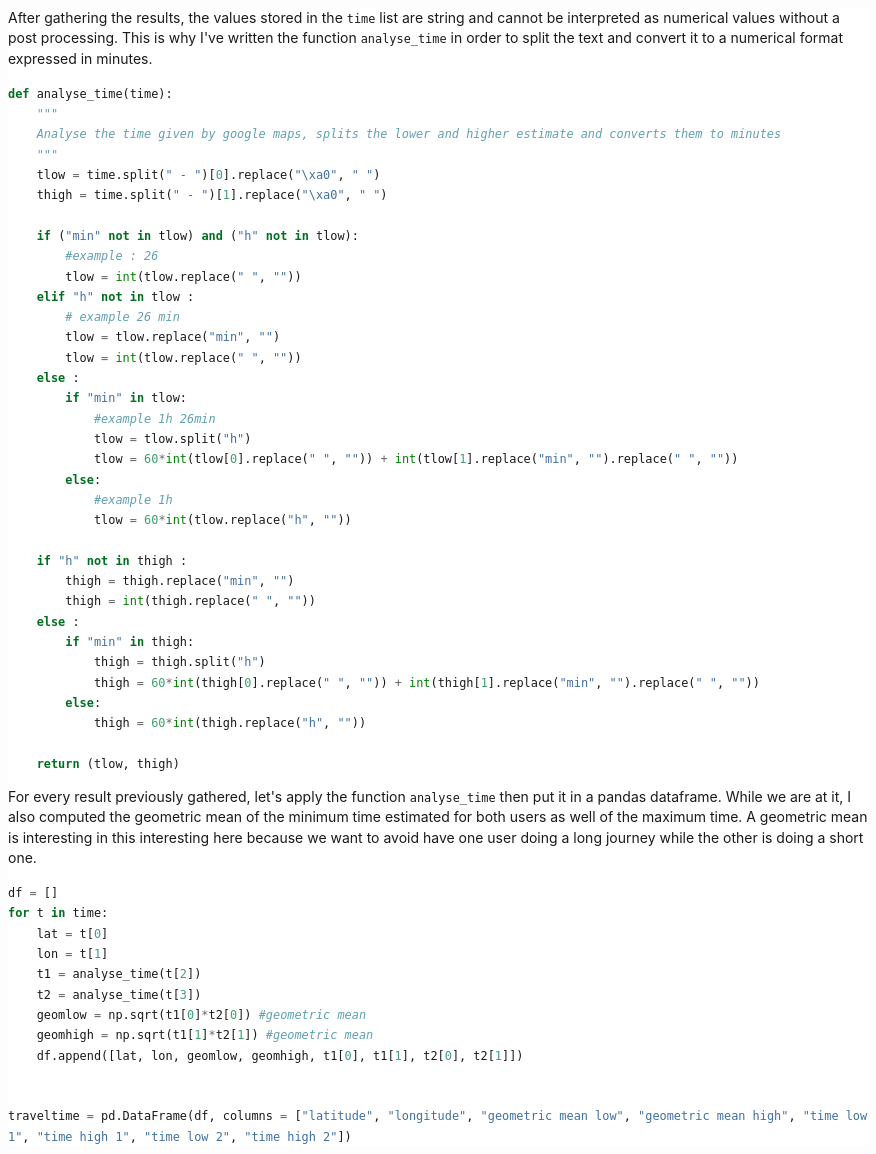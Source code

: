 
After gathering the results, the values stored in the ```time``` list are string and cannot be interpreted as numerical values without a post processing. This is why I've written the function ```analyse_time``` in order to split the text and convert it to a numerical format expressed in minutes.


```python
def analyse_time(time):
    """
    Analyse the time given by google maps, splits the lower and higher estimate and converts them to minutes
    """
    tlow = time.split(" - ")[0].replace("\xa0", " ")
    thigh = time.split(" - ")[1].replace("\xa0", " ")

    if ("min" not in tlow) and ("h" not in tlow):
        #example : 26 
        tlow = int(tlow.replace(" ", ""))
    elif "h" not in tlow :
        # example 26 min 
        tlow = tlow.replace("min", "")
        tlow = int(tlow.replace(" ", ""))
    else :
        if "min" in tlow:
            #example 1h 26min
            tlow = tlow.split("h")
            tlow = 60*int(tlow[0].replace(" ", "")) + int(tlow[1].replace("min", "").replace(" ", ""))
        else:
            #example 1h
            tlow = 60*int(tlow.replace("h", ""))
    
    if "h" not in thigh :
        thigh = thigh.replace("min", "")
        thigh = int(thigh.replace(" ", ""))
    else :
        if "min" in thigh:
            thigh = thigh.split("h")
            thigh = 60*int(thigh[0].replace(" ", "")) + int(thigh[1].replace("min", "").replace(" ", ""))
        else:
            thigh = 60*int(thigh.replace("h", ""))

    return (tlow, thigh)
```

For every result previously gathered, let's apply the function ```analyse_time``` then put it in a pandas dataframe. While we are at it, I also computed the geometric mean of the minimum time estimated for both users as well of the maximum time. A geometric mean is interesting in this interesting here because we want to avoid have one user doing a long journey while the other is doing a short one. 


```python
df = []
for t in time:
    lat = t[0]
    lon = t[1]
    t1 = analyse_time(t[2])
    t2 = analyse_time(t[3])
    geomlow = np.sqrt(t1[0]*t2[0]) #geometric mean 
    geomhigh = np.sqrt(t1[1]*t2[1]) #geometric mean 
    df.append([lat, lon, geomlow, geomhigh, t1[0], t1[1], t2[0], t2[1]])


traveltime = pd.DataFrame(df, columns = ["latitude", "longitude", "geometric mean low", "geometric mean high", "time low 1", "time high 1", "time low 2", "time high 2"])
```